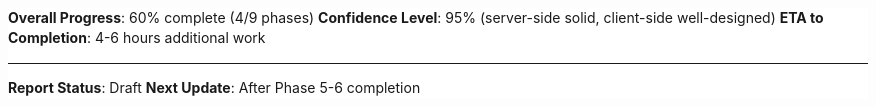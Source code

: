 
**Overall Progress**: 60% complete (4/9 phases)
**Confidence Level**: 95% (server-side solid, client-side well-designed)
**ETA to Completion**: 4-6 hours additional work

---

**Report Status**: Draft
**Next Update**: After Phase 5-6 completion
